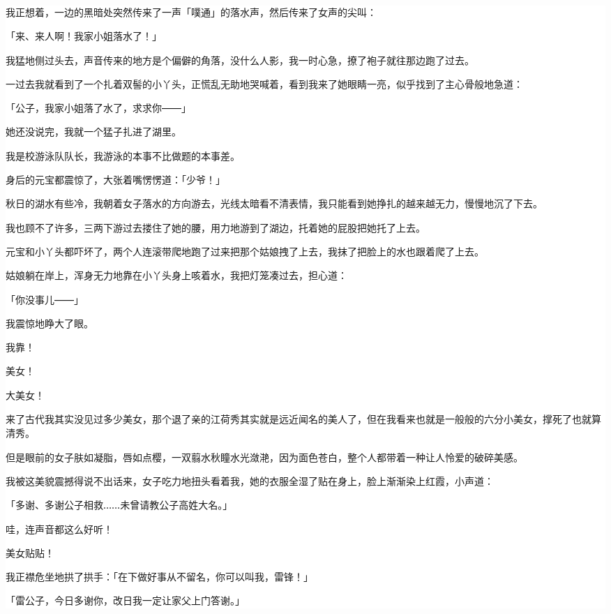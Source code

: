 我正想着，一边的黑暗处突然传来了一声「噗通」的落水声，然后传来了女声的尖叫：


「来、来人啊！我家小姐落水了！」


我猛地侧过头去，声音传来的地方是个偏僻的角落，没什么人影，我一时心急，撩了袍子就往那边跑了过去。


一过去我就看到了一个扎着双髻的小丫头，正慌乱无助地哭喊着，看到我来了她眼睛一亮，似乎找到了主心骨般地急道：


「公子，我家小姐落了水了，求求你——」


她还没说完，我就一个猛子扎进了湖里。


我是校游泳队队长，我游泳的本事不比做题的本事差。


身后的元宝都震惊了，大张着嘴愣愣道：「少爷！」


秋日的湖水有些冷，我朝着女子落水的方向游去，光线太暗看不清表情，我只能看到她挣扎的越来越无力，慢慢地沉了下去。


我也顾不了许多，三两下游过去搂住了她的腰，用力地游到了湖边，托着她的屁股把她托了上去。


元宝和小丫头都吓坏了，两个人连滚带爬地跑了过来把那个姑娘拽了上去，我抹了把脸上的水也跟着爬了上去。


姑娘躺在岸上，浑身无力地靠在小丫头身上咳着水，我把灯笼凑过去，担心道：


「你没事儿——」


我震惊地睁大了眼。


我靠！


美女！


大美女！


来了古代我其实没见过多少美女，那个退了亲的江荷秀其实就是远近闻名的美人了，但在我看来也就是一般般的六分小美女，撑死了也就算清秀。


但是眼前的女子肤如凝脂，唇如点樱，一双翦水秋瞳水光潋滟，因为面色苍白，整个人都带着一种让人怜爱的破碎美感。


我被这美貌震撼得说不出话来，女子吃力地扭头看着我，她的衣服全湿了贴在身上，脸上渐渐染上红霞，小声道：


「多谢、多谢公子相救……未曾请教公子高姓大名。」


哇，连声音都这么好听！


美女贴贴！


我正襟危坐地拱了拱手：「在下做好事从不留名，你可以叫我，雷锋！」


「雷公子，今日多谢你，改日我一定让家父上门答谢。」

